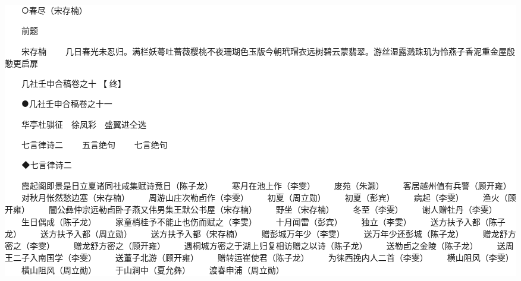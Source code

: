 
　　○春尽（宋存楠） 

　　前题 

　　宋存楠 
　　几日春光未忍归。满栏妖蕚吐蔷薇樱桃不夜珊瑚色玉版今朝玳瑁衣远树碧云蒙翡翠。游丝湿露溅珠玑为怜燕子香泥重金屋殷懃更启扉 

　　几社壬申合稿卷之十 【 终】 

　　●几社壬申合稿卷之十一 

　　华亭杜骐征　徐凤彩　盛翼进仝选 

　　七言律诗二 
　　五言绝句 
　　七言绝句 

　　◆七言律诗二 

　　霞起阁即景是日立夏诸同社咸集赋诗竟日（陈子龙） 
　　寒月在池上作（李雯） 
　　废苑（朱灏） 
　　客居越州值有兵警（顾开雍） 
　　对秋月怅然愁边塞（宋存楠） 
　　周游山庄次勒卣作（李雯） 
　　初夏（周立勋） 
　　初夏（彭宾） 
　　病起（李雯） 
　　渔火（顾开雍） 
　　闇公彝仲宗远勒卣卧子燕又伟男集王默公书屋（宋存楠） 
　　野坐（宋存楠） 
　　冬至（李雯） 
　　谢人赠牡丹（李雯） 
　　生日偶成（陈子龙） 
　　家童梢桂予不能止也伤而赋之（李雯） 
　　十月闻雷（彭宾） 
　　独立（李雯） 
　　送方扶予入都（陈子龙） 
　　送方扶予入都（周立勋） 
　　送方扶予入都（宋存楠） 
　　赠彭城万年少（李雯） 
　　送万年少还彭城（陈子龙） 
　　赠龙舒方密之（李雯） 
　　赠龙舒方密之（顾开雍） 
　　遇桐城方密之于湖上归复相访赠之以诗（陈子龙） 
　　送勒卣之金陵（陈子龙） 
　　送周王二子入南国学（李雯） 
　　送董子北游（顾开雍） 
　　赠转运崔使君（陈子龙） 
　　为徕西挽内人二首（李雯） 
　　横山阻风（李雯） 
　　横山阻风（周立勋） 
　　于山涧中（夏允彝） 
　　渡春申浦（周立勋） 
